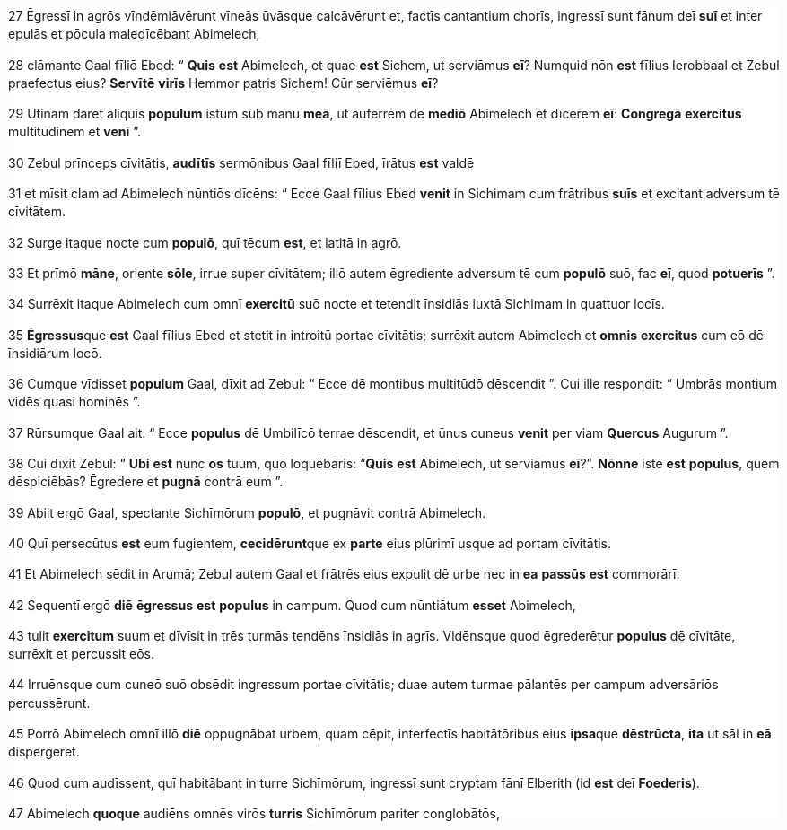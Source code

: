 27 Ēgressī in agrōs vīndēmiāvērunt vīneās ūvāsque calcāvērunt et, factīs cantantium chorīs, ingressī sunt fānum deī **suī** et inter epulās et pōcula maledīcēbant Abimelech,

28 clāmante Gaal fīliō Ebed: “ **Quis** **est** Abimelech, et quae **est** Sichem, ut serviāmus **eī**? Numquid nōn **est** fīlius Ierobbaal et Zebul praefectus eius? **Servītē** **virīs** Hemmor patris Sichem! Cūr serviēmus **eī**?

29 Utinam daret aliquis **populum** istum sub manū **meā**, ut auferrem dē **mediō** Abimelech et dīcerem **eī**: **Congregā** **exercitus** multitūdinem et **venī** ”.

30 Zebul prīnceps cīvitātis, **audītīs** sermōnibus Gaal fīliī Ebed, īrātus **est** valdē

31 et mīsit clam ad Abimelech nūntiōs dīcēns: “ Ecce Gaal fīlius Ebed **venit** in Sichimam cum frātribus **suīs** et excitant adversum tē cīvitātem.

32 Surge itaque nocte cum **populō**, quī tēcum **est**, et latitā in agrō.

33 Et prīmō **māne**, oriente **sōle**, irrue super cīvitātem; illō autem ēgrediente adversum tē cum **populō** suō, fac **eī**, quod **potuerīs** ”.

34 Surrēxit itaque Abimelech cum omnī **exercitū** suō nocte et tetendit īnsidiās iuxtā Sichimam in quattuor locīs.

35 **Ēgressus**que **est** Gaal fīlius Ebed et stetit in introitū portae cīvitātis; surrēxit autem Abimelech et **omnis** **exercitus** cum eō dē īnsidiārum locō.

36 Cumque vīdisset **populum** Gaal, dīxit ad Zebul: “ Ecce dē montibus multitūdō dēscendit ”. Cui ille respondit: “ Umbrās montium vidēs quasi hominēs ”.

37 Rūrsumque Gaal ait: “ Ecce **populus** dē Umbilīcō terrae dēscendit, et ūnus cuneus **venit** per viam **Quercus** Augurum ”.

38 Cui dīxit Zebul: “ **Ubi** **est** nunc **os** tuum, quō loquēbāris: “**Quis** **est** Abimelech, ut serviāmus **eī**?”. **Nōnne** iste **est** **populus**, quem dēspiciēbās? Ēgredere et **pugnā** contrā eum ”.

39 Abiit ergō Gaal, spectante Sichīmōrum **populō**, et pugnāvit contrā Abimelech.

40 Quī persecūtus **est** eum fugientem, **cecidērunt**que ex **parte** eius plūrimī usque ad portam cīvitātis.

41 Et Abimelech sēdit in Arumā; Zebul autem Gaal et frātrēs eius expulit dē urbe nec in **ea** **passūs** **est** commorārī.

42 Sequentī ergō **diē** **ēgressus** **est** **populus** in campum. Quod cum nūntiātum **esset** Abimelech,

43 tulit **exercitum** suum et dīvīsit in trēs turmās tendēns īnsidiās in agrīs. Vidēnsque quod ēgrederētur **populus** dē cīvitāte, surrēxit et percussit eōs.

44 Irruēnsque cum cuneō suō obsēdit ingressum portae cīvitātis; duae autem turmae pālantēs per campum adversāriōs percussērunt.

45 Porrō Abimelech omnī illō **diē** oppugnābat urbem, quam cēpit, interfectīs habitātōribus eius **ipsa**que **dēstrūcta**, **ita** ut sāl in **eā** dispergeret.

46 Quod cum audīssent, quī habitābant in turre Sichīmōrum, ingressī sunt cryptam fānī Elberith (id **est** deī **Foederis**).

47 Abimelech **quoque** audiēns omnēs virōs **turris** Sichīmōrum pariter conglobātōs,
